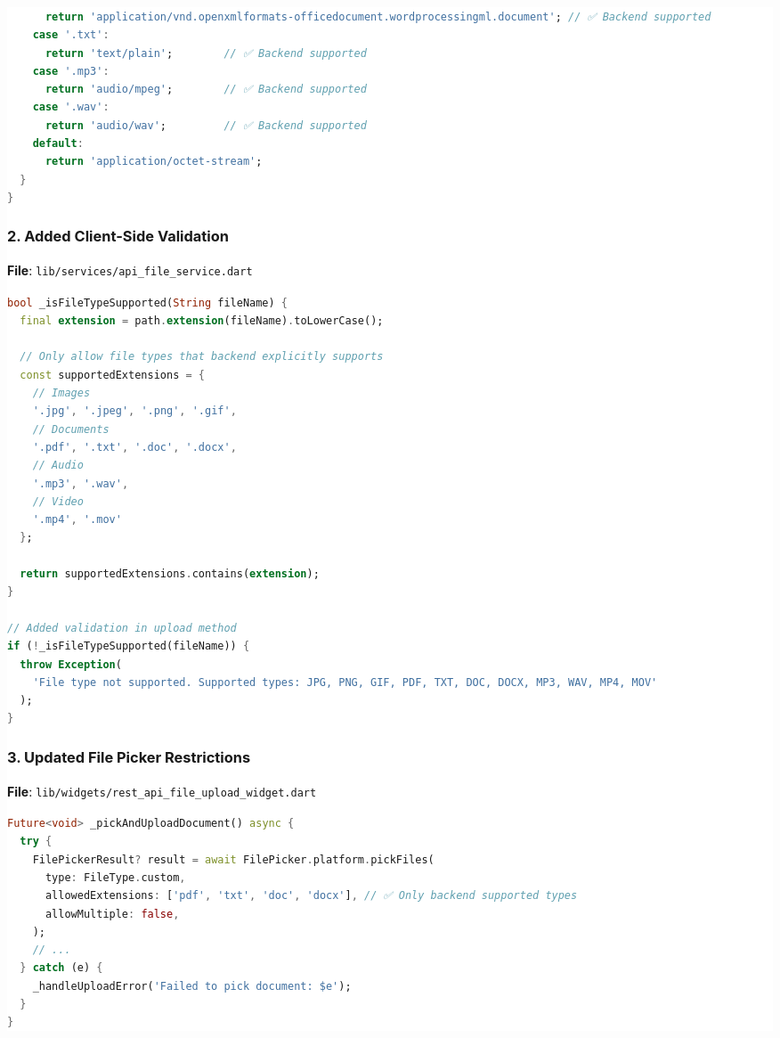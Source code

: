 ```dart
      return 'application/vnd.openxmlformats-officedocument.wordprocessingml.document'; // ✅ Backend supported
    case '.txt':
      return 'text/plain';        // ✅ Backend supported
    case '.mp3':
      return 'audio/mpeg';        // ✅ Backend supported
    case '.wav':
      return 'audio/wav';         // ✅ Backend supported
    default:
      return 'application/octet-stream';
  }
}
```

### **2. Added Client-Side Validation**

**File**: `lib/services/api_file_service.dart`

```dart
bool _isFileTypeSupported(String fileName) {
  final extension = path.extension(fileName).toLowerCase();
  
  // Only allow file types that backend explicitly supports
  const supportedExtensions = {
    // Images
    '.jpg', '.jpeg', '.png', '.gif',
    // Documents  
    '.pdf', '.txt', '.doc', '.docx',
    // Audio
    '.mp3', '.wav',
    // Video
    '.mp4', '.mov'
  };
  
  return supportedExtensions.contains(extension);
}

// Added validation in upload method
if (!_isFileTypeSupported(fileName)) {
  throw Exception(
    'File type not supported. Supported types: JPG, PNG, GIF, PDF, TXT, DOC, DOCX, MP3, WAV, MP4, MOV'
  );
}
```

### **3. Updated File Picker Restrictions**

**File**: `lib/widgets/rest_api_file_upload_widget.dart`

```dart
Future<void> _pickAndUploadDocument() async {
  try {
    FilePickerResult? result = await FilePicker.platform.pickFiles(
      type: FileType.custom,
      allowedExtensions: ['pdf', 'txt', 'doc', 'docx'], // ✅ Only backend supported types
      allowMultiple: false,
    );
    // ...
  } catch (e) {
    _handleUploadError('Failed to pick document: $e');
  }
}
```
